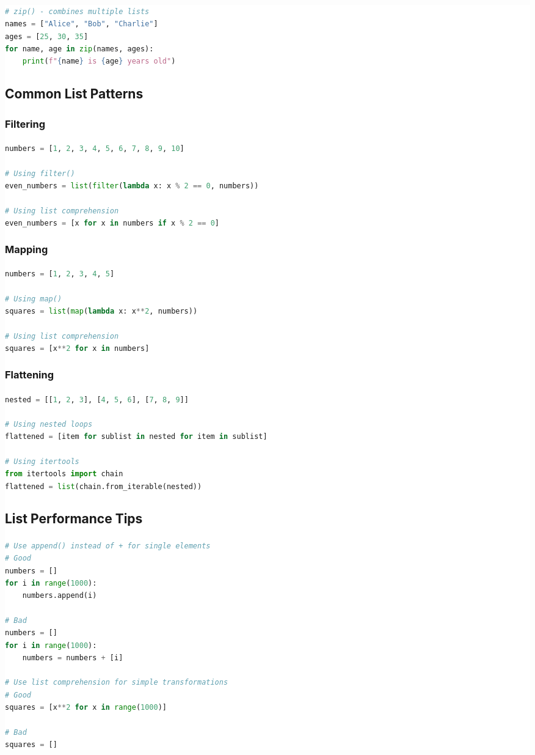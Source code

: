 ```python
# zip() - combines multiple lists
names = ["Alice", "Bob", "Charlie"]
ages = [25, 30, 35]
for name, age in zip(names, ages):
    print(f"{name} is {age} years old")
```

## Common List Patterns

### Filtering
```python
numbers = [1, 2, 3, 4, 5, 6, 7, 8, 9, 10]

# Using filter()
even_numbers = list(filter(lambda x: x % 2 == 0, numbers))

# Using list comprehension
even_numbers = [x for x in numbers if x % 2 == 0]
```

### Mapping
```python
numbers = [1, 2, 3, 4, 5]

# Using map()
squares = list(map(lambda x: x**2, numbers))

# Using list comprehension
squares = [x**2 for x in numbers]
```

### Flattening
```python
nested = [[1, 2, 3], [4, 5, 6], [7, 8, 9]]

# Using nested loops
flattened = [item for sublist in nested for item in sublist]

# Using itertools
from itertools import chain
flattened = list(chain.from_iterable(nested))
```

## List Performance Tips
```python
# Use append() instead of + for single elements
# Good
numbers = []
for i in range(1000):
    numbers.append(i)

# Bad
numbers = []
for i in range(1000):
    numbers = numbers + [i]

# Use list comprehension for simple transformations
# Good
squares = [x**2 for x in range(1000)]

# Bad
squares = []
```